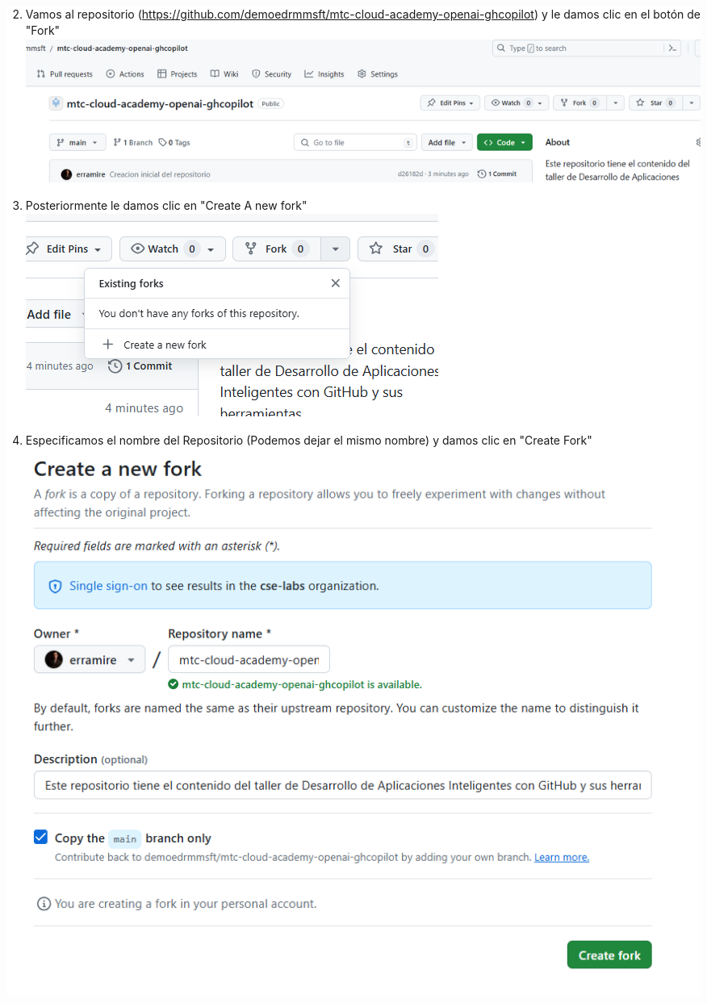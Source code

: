 2. Vamos al repositorio (https://github.com/demoedrmmsft/mtc-cloud-academy-openai-ghcopilot) y le damos clic en el botón de "Fork" ![alt text](images/image-a1.png)

3. Posteriormente le damos clic en "Create A new fork" ![alt text](images/image-a2.png) 

4. Especificamos el nombre del Repositorio (Podemos dejar el mismo nombre) y damos clic en "Create Fork" ![alt text](images/image-a3.png)
